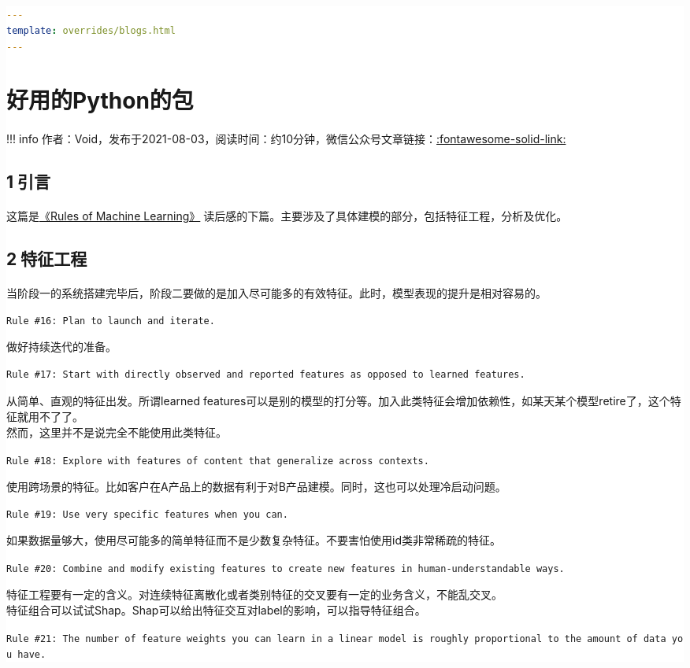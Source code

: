 ```yaml
---
template: overrides/blogs.html
---
```


# 好用的Python的包

!!! info 
    作者：Void，发布于2021-08-03，阅读时间：约10分钟，微信公众号文章链接：[:fontawesome-solid-link:](https://mp.weixin.qq.com/s/XwtXpa1hOKrN6fIC-zpyKw)

## 1 引言

这篇是[《Rules of Machine Learning》](http://martin.zinkevich.org/rules_of_ml/) 读后感的下篇。主要涉及了具体建模的部分，包括特征工程，分析及优化。

## 2 特征工程

当阶段一的系统搭建完毕后，阶段二要做的是加入尽可能多的有效特征。此时，模型表现的提升是相对容易的。

```
Rule #16: Plan to launch and iterate.
```

做好持续迭代的准备。

```
Rule #17: Start with directly observed and reported features as opposed to learned features.
```

从简单、直观的特征出发。所谓learned features可以是别的模型的打分等。加入此类特征会增加依赖性，如某天某个模型retire了，这个特征就用不了了。  
然而，这里并不是说完全不能使用此类特征。

```
Rule #18: Explore with features of content that generalize across contexts.
```

使用跨场景的特征。比如客户在A产品上的数据有利于对B产品建模。同时，这也可以处理冷启动问题。

```
Rule #19: Use very specific features when you can.
```

如果数据量够大，使用尽可能多的简单特征而不是少数复杂特征。不要害怕使用id类非常稀疏的特征。

```
Rule #20: Combine and modify existing features to create new features in human-understandable ways.
```

特征工程要有一定的含义。对连续特征离散化或者类别特征的交叉要有一定的业务含义，不能乱交叉。  
特征组合可以试试Shap。Shap可以给出特征交互对label的影响，可以指导特征组合。

```
Rule #21: The number of feature weights you can learn in a linear model is roughly proportional to the amount of data you have.
```
